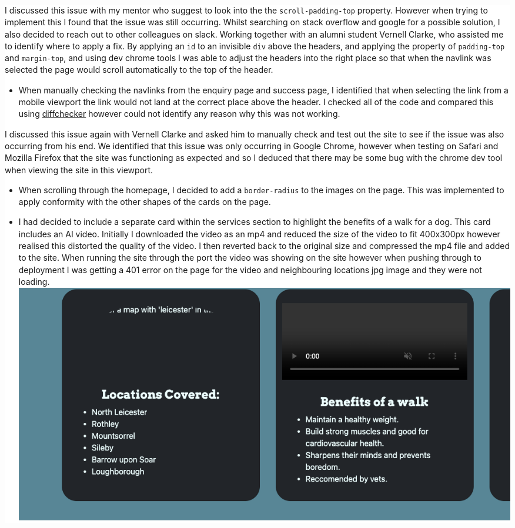 I discussed this issue with my mentor who suggest to look into the the `scroll-padding-top` property. However when trying to implement this I found that the issue was still occurring. Whilst searching on stack overflow and google for a possible solution, I also decided to reach out to other colleagues on slack. Working together with an alumni student Vernell Clarke, who assisted me to identify where to apply a fix. By applying an `id` to an invisible `div` above the headers, and applying the property of `padding-top` and `margin-top`, and using dev chrome tools I was able to adjust the headers into the right place so that when the navlink was selected the page would scroll automatically to the top of the header.  

- When manually checking the navlinks from the enquiry page and success page, I identified that when selecting the link from a mobile viewport the link would not land at the correct place above the header. I checked all of the code and compared this using [diffchecker](https://www.diffchecker.com/) however could not identify any reason why this was not working. 

I discussed this issue again with Vernell Clarke and asked him to manually check and test out the site to see if the issue was also occurring from his end. We identified that this issue was only occurring in Google Chrome, however when testing on Safari and Mozilla Firefox that the site was functioning as expected and so I deduced that there may be some bug with the chrome dev tool when viewing the site in this viewport. 

- When scrolling through the homepage, I decided to add a `border-radius` to the images on the page. This was implemented to apply conformity with the other shapes of the cards on the page.

- I had decided to include a separate card within the services section to highlight the benefits of a walk for a dog. This card includes an AI video. Initially I downloaded the video as an mp4 and reduced the size of the video to fit 400x300px however realised this distorted the quality of the video. I then reverted back to the original size and compressed the mp4 file and added to the site. When running the site through the port the video was showing on the site however when pushing through to deployment I was getting a 401 error on the page for the video and neighbouring locations jpg image and they were not loading. 
![screenshot of site error](/documentation/image%20and%20video%20error.png)

